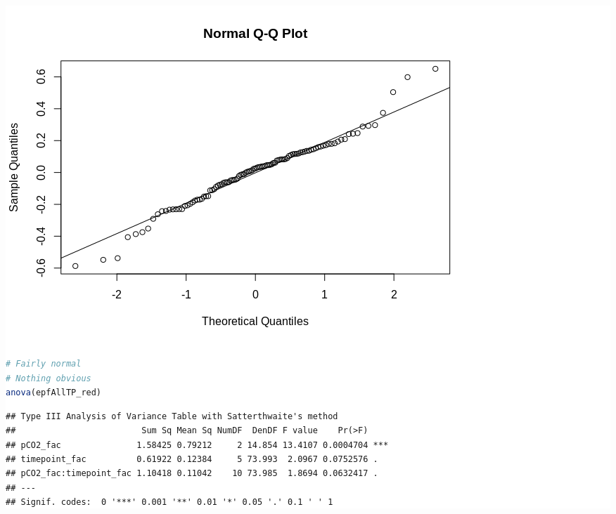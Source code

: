![](1_AE17_epf_Total_files/figure-gfm/unnamed-chunk-12-2.png)

``` r
# Fairly normal
# Nothing obvious
anova(epfAllTP_red)
```

    ## Type III Analysis of Variance Table with Satterthwaite's method
    ##                         Sum Sq Mean Sq NumDF  DenDF F value    Pr(>F)    
    ## pCO2_fac               1.58425 0.79212     2 14.854 13.4107 0.0004704 ***
    ## timepoint_fac          0.61922 0.12384     5 73.993  2.0967 0.0752576 .  
    ## pCO2_fac:timepoint_fac 1.10418 0.11042    10 73.985  1.8694 0.0632417 .  
    ## ---
    ## Signif. codes:  0 '***' 0.001 '**' 0.01 '*' 0.05 '.' 0.1 ' ' 1
